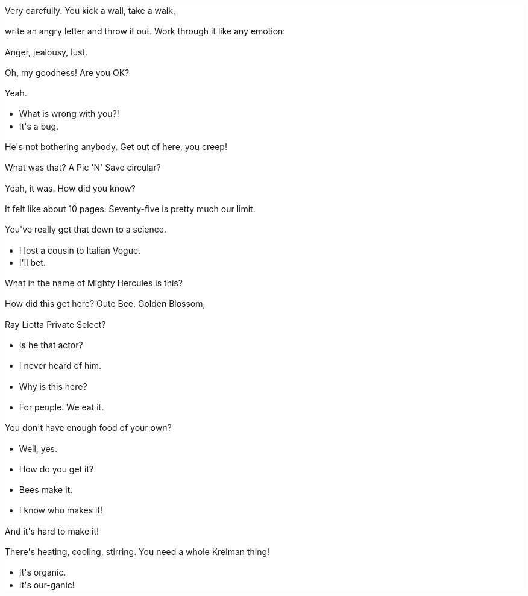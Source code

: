 Very carefully.
You kick a wall, take a walk,
  
write an angry letter and throw it out.
Work through it like any emotion:
  
Anger, jealousy, lust.
  
Oh, my goodness! Are you OK?
  
Yeah.
  
- What is wrong with you?!
- It's a bug.
  
He's not bothering anybody.
Get out of here, you creep!
  
What was that? A Pic 'N' Save circular?
  
Yeah, it was. How did you know?
  
It felt like about 10 pages.
Seventy-five is pretty much our limit.
  
You've really got that
down to a science.
  
- I lost a cousin to Italian Vogue.
- I'll bet.
  
What in the name
of Mighty Hercules is this?
  
How did this get here?
Oute Bee, Golden Blossom,
  
Ray Liotta Private Select?
  
- Is he that actor?
- I never heard of him.
  
- Why is this here?
- For people. We eat it.
  
You don't have
enough food of your own?
  
- Well, yes.
- How do you get it?
  
- Bees make it.
- I know who makes it!
  
And it's hard to make it!
  
There's heating, cooling, stirring.
You need a whole Krelman thing!
  
- It's organic.
- It's our-ganic!
  